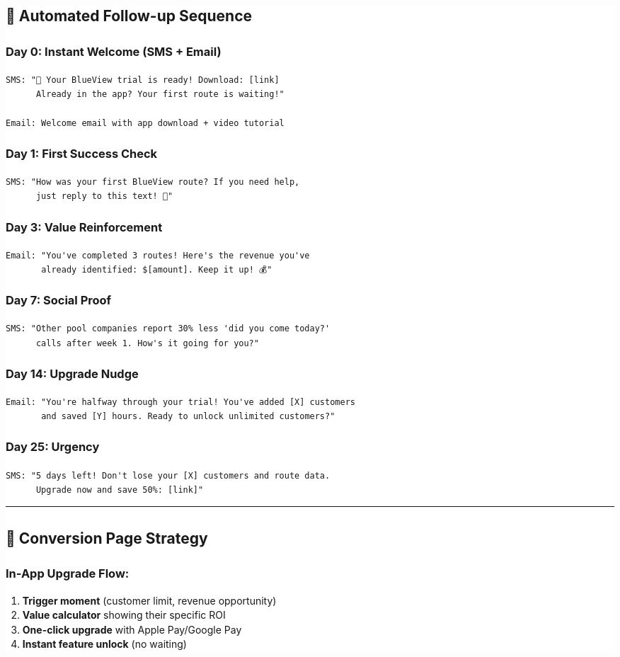 
## 💬 **Automated Follow-up Sequence**

### **Day 0: Instant Welcome (SMS + Email)**
```
SMS: "🎉 Your BlueView trial is ready! Download: [link]
      Already in the app? Your first route is waiting!"

Email: Welcome email with app download + video tutorial
```

### **Day 1: First Success Check**
```
SMS: "How was your first BlueView route? If you need help,
      just reply to this text! 📱"
```

### **Day 3: Value Reinforcement**
```
Email: "You've completed 3 routes! Here's the revenue you've
       already identified: $[amount]. Keep it up! 💰"
```

### **Day 7: Social Proof**
```
SMS: "Other pool companies report 30% less 'did you come today?'
      calls after week 1. How's it going for you?"
```

### **Day 14: Upgrade Nudge**
```
Email: "You're halfway through your trial! You've added [X] customers
       and saved [Y] hours. Ready to unlock unlimited customers?"
```

### **Day 25: Urgency**
```
SMS: "5 days left! Don't lose your [X] customers and route data.
      Upgrade now and save 50%: [link]"
```

---

## 🎯 **Conversion Page Strategy**

### **In-App Upgrade Flow:**
1. **Trigger moment** (customer limit, revenue opportunity)
2. **Value calculator** showing their specific ROI
3. **One-click upgrade** with Apple Pay/Google Pay
4. **Instant feature unlock** (no waiting)
